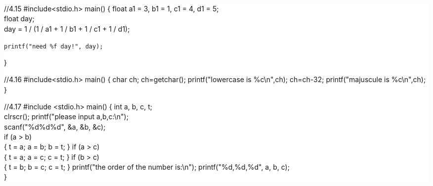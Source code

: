 
```
```
//4.15
#include<stdio.h>
main()
{
    float a1 = 3, b1 = 1, c1 = 4, d1 = 5;							
    float day;												 
    day = 1 / (1 / a1 + 1 / b1 + 1 / c1 + 1 / d1);
        													
    printf("need %f day!", day);									 
} 


```
```
//4.16
#include<stdio.h>
main()
{
char ch;
ch=getchar();
printf("lowercase is %c\n",ch);
ch=ch-32;
printf("majuscule is %c\n",ch);
}


```
```
//4.17
#include <stdio.h>
main()
{
    int a, b, c, t;								
    clrscr(); 
    printf("please input a,b,c:\n");					 
    scanf("%d%d%d", &a, &b, &c);					 
    if (a > b)									
    {
        t = a;
        a = b;
        b = t;
    }
    if (a > c)									 
    {
        t = a;
        a = c;
        c = t;
    }
    if (b > c)								
    {
        t = b;
        b = c;
        c = t;
    }
    printf("the order of the number is:\n");
    printf("%d,%d,%d", a, b, c);						
}
